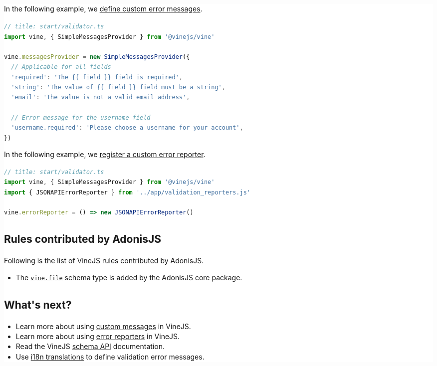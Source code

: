 In the following example, we [define custom error messages](https://vinejs.dev/docs/custom_error_messages).

```ts
// title: start/validator.ts
import vine, { SimpleMessagesProvider } from '@vinejs/vine'

vine.messagesProvider = new SimpleMessagesProvider({
  // Applicable for all fields
  'required': 'The {{ field }} field is required',
  'string': 'The value of {{ field }} field must be a string',
  'email': 'The value is not a valid email address',

  // Error message for the username field
  'username.required': 'Please choose a username for your account',
})
```

In the following example, we [register a custom error reporter](https://vinejs.dev/docs/error_reporter).

```ts
// title: start/validator.ts
import vine, { SimpleMessagesProvider } from '@vinejs/vine'
import { JSONAPIErrorReporter } from '../app/validation_reporters.js'

vine.errorReporter = () => new JSONAPIErrorReporter()
```

## Rules contributed by AdonisJS
Following is the list of VineJS rules contributed by AdonisJS.

- The [`vine.file`](https://github.com/adonisjs/core/blob/main/providers/vinejs_provider.ts) schema type is added by the AdonisJS core package.

## What's next?

- Learn more about using [custom messages](https://vinejs.dev/docs/custom_error_messages) in VineJS.
- Learn more about using [error reporters](https://vinejs.dev/docs/error_reporter) in VineJS.
- Read the VineJS [schema API](https://vinejs.dev/docs/schema_101) documentation.
- Use [i18n translations](../digging_deeper/i18n.md#translating-validation-messages) to define validation error messages.
